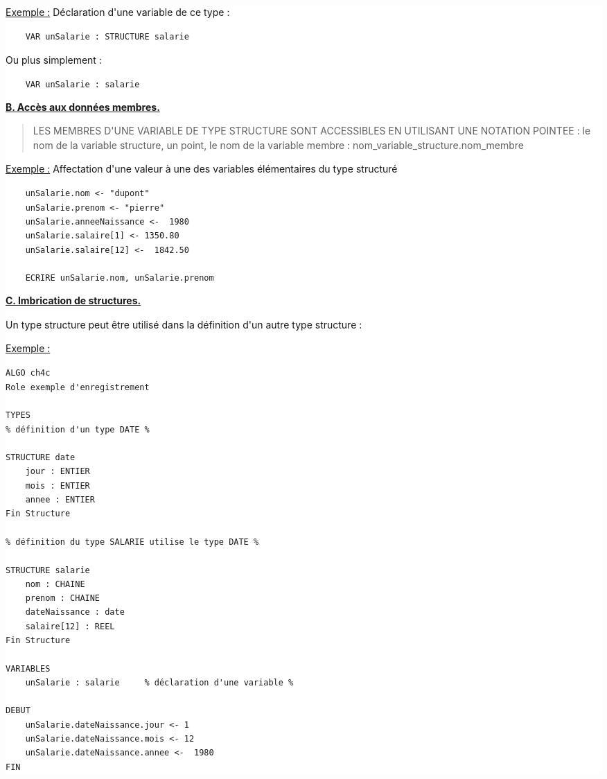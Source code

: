 <ins>Exemple :</ins> Déclaration d'une variable de ce type :

```
    VAR unSalarie : STRUCTURE salarie
```

Ou plus simplement :

```
    VAR unSalarie : salarie
```

<ins>**B. Accès aux données membres.**</ins>

> LES MEMBRES D'UNE VARIABLE DE TYPE STRUCTURE SONT ACCESSIBLES EN UTILISANT UNE NOTATION POINTEE : le nom de la variable structure, un point, le nom de la variable membre :
>       nom_variable_structure.nom_membre

<ins>Exemple :</ins> Affectation d'une valeur à une des variables élémentaires du type structuré

```
    unSalarie.nom <- "dupont"
    unSalarie.prenom <- "pierre"
    unSalarie.anneeNaissance <-  1980
    unSalarie.salaire[1] <- 1350.80
    unSalarie.salaire[12] <-  1842.50

    ECRIRE unSalarie.nom, unSalarie.prenom
```

<ins>**C. Imbrication de structures.**</ins>

Un type structure peut être utilisé dans la définition d'un autre type structure :

<ins> Exemple : </ins>

```
ALGO ch4c
Role exemple d'enregistrement

TYPES
% définition d'un type DATE %

STRUCTURE date
    jour : ENTIER
    mois : ENTIER
    annee : ENTIER
Fin Structure

% définition du type SALARIE utilise le type DATE %

STRUCTURE salarie
    nom : CHAINE
    prenom : CHAINE
    dateNaissance : date
    salaire[12] : REEL
Fin Structure

VARIABLES
    unSalarie : salarie     % déclaration d'une variable %

DEBUT
    unSalarie.dateNaissance.jour <- 1
    unSalarie.dateNaissance.mois <- 12
    unSalarie.dateNaissance.annee <-  1980
FIN
```
